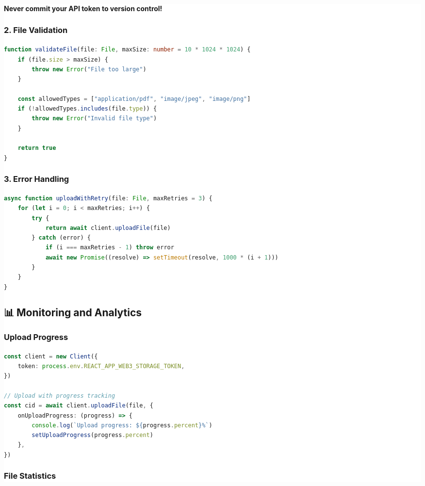 **Never commit your API token to version control!**

### 2. File Validation

```typescript
function validateFile(file: File, maxSize: number = 10 * 1024 * 1024) {
	if (file.size > maxSize) {
		throw new Error("File too large")
	}

	const allowedTypes = ["application/pdf", "image/jpeg", "image/png"]
	if (!allowedTypes.includes(file.type)) {
		throw new Error("Invalid file type")
	}

	return true
}
```

### 3. Error Handling

```typescript
async function uploadWithRetry(file: File, maxRetries = 3) {
	for (let i = 0; i < maxRetries; i++) {
		try {
			return await client.uploadFile(file)
		} catch (error) {
			if (i === maxRetries - 1) throw error
			await new Promise((resolve) => setTimeout(resolve, 1000 * (i + 1)))
		}
	}
}
```

## 📊 Monitoring and Analytics

### Upload Progress

```typescript
const client = new Client({
	token: process.env.REACT_APP_WEB3_STORAGE_TOKEN,
})

// Upload with progress tracking
const cid = await client.uploadFile(file, {
	onUploadProgress: (progress) => {
		console.log(`Upload progress: ${progress.percent}%`)
		setUploadProgress(progress.percent)
	},
})
```

### File Statistics
